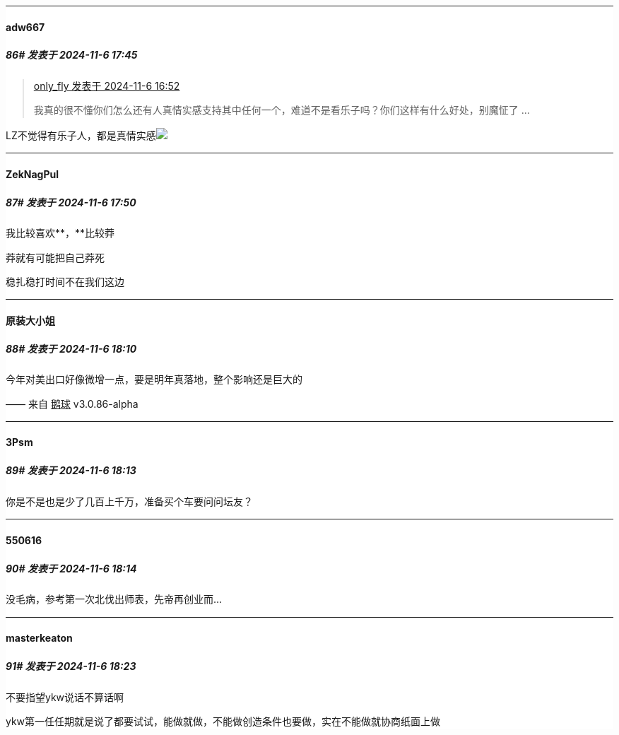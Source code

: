 *****

####  adw667  
##### 86#       发表于 2024-11-6 17:45

<blockquote><a href="httphttps://bbs.saraba1st.com/2b/forum.php?mod=redirect&amp;goto=findpost&amp;pid=66633477&amp;ptid=2205925" target="_blank">only_fly 发表于 2024-11-6 16:52</a>

我真的很不懂你们怎么还有人真情实感支持其中任何一个，难道不是看乐子吗？你们这样有什么好处，别魔怔了 ...</blockquote>
LZ不觉得有乐子人，都是真情实感<img src="https://static.saraba1st.com/image/smiley/face2017/037.png" referrerpolicy="no-referrer">


*****

####  ZekNagPul  
##### 87#       发表于 2024-11-6 17:50

我比较喜欢**，**比较莽

莽就有可能把自己莽死

稳扎稳打时间不在我们这边


*****

####  原装大小姐  
##### 88#       发表于 2024-11-6 18:10

今年对美出口好像微增一点，要是明年真落地，整个影响还是巨大的

—— 来自 [鹅球](https://www.pgyer.com/xfPejhuq) v3.0.86-alpha


*****

####  3Psm  
##### 89#       发表于 2024-11-6 18:13

你是不是也是少了几百上千万，准备买个车要问问坛友？

*****

####  550616  
##### 90#       发表于 2024-11-6 18:14

没毛病，参考第一次北伐出师表，先帝再创业而…


*****

####  masterkeaton  
##### 91#       发表于 2024-11-6 18:23

不要指望ykw说话不算话啊

ykw第一任任期就是说了都要试试，能做就做，不能做创造条件也要做，实在不能做就协商纸面上做
